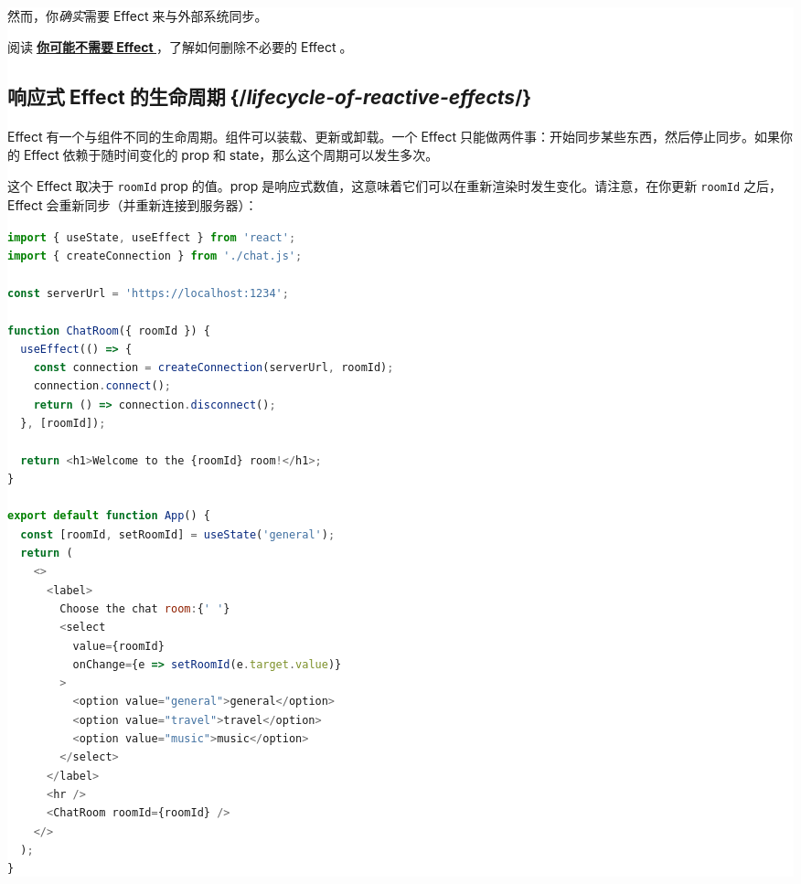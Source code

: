 然而，你*确实*需要 Effect 来与外部系统同步。

<LearnMore path="/learn/you-might-not-need-an-effect">

阅读 **[你可能不需要 Effect ](/learn/you-might-not-need-an-effect)**，了解如何删除不必要的 Effect 。

</LearnMore>

## 响应式 Effect 的生命周期 {/*lifecycle-of-reactive-effects*/}

Effect 有一个与组件不同的生命周期。组件可以装载、更新或卸载。一个 Effect 只能做两件事：开始同步某些东西，然后停止同步。如果你的 Effect 依赖于随时间变化的 prop 和 state，那么这个周期可以发生多次。

这个 Effect 取决于 `roomId` prop 的值。prop 是响应式数值，这意味着它们可以在重新渲染时发生变化。请注意，在你更新 `roomId` 之后，Effect 会重新同步（并重新连接到服务器）：

<Sandpack>

```js
import { useState, useEffect } from 'react';
import { createConnection } from './chat.js';

const serverUrl = 'https://localhost:1234';

function ChatRoom({ roomId }) {
  useEffect(() => {
    const connection = createConnection(serverUrl, roomId);
    connection.connect();
    return () => connection.disconnect();
  }, [roomId]);

  return <h1>Welcome to the {roomId} room!</h1>;
}

export default function App() {
  const [roomId, setRoomId] = useState('general');
  return (
    <>
      <label>
        Choose the chat room:{' '}
        <select
          value={roomId}
          onChange={e => setRoomId(e.target.value)}
        >
          <option value="general">general</option>
          <option value="travel">travel</option>
          <option value="music">music</option>
        </select>
      </label>
      <hr />
      <ChatRoom roomId={roomId} />
    </>
  );
}
```
